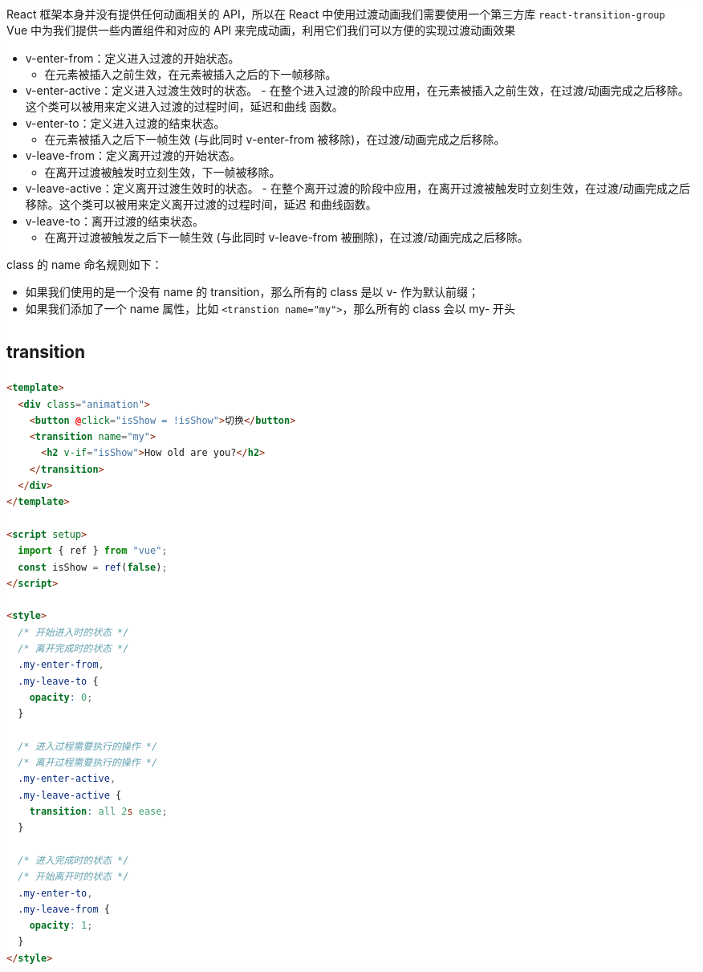 React 框架本身并没有提供任何动画相关的 API，所以在 React 中使用过渡动画我们需要使用一个第三方库 `react-transition-group`  
Vue 中为我们提供一些内置组件和对应的 API 来完成动画，利用它们我们可以方便的实现过渡动画效果

- v-enter-from：定义进入过渡的开始状态。
  - 在元素被插入之前生效，在元素被插入之后的下一帧移除。
- v-enter-active：定义进入过渡生效时的状态。 - 在整个进入过渡的阶段中应用，在元素被插入之前生效，在过渡/动画完成之后移除。这个类可以被用来定义进入过渡的过程时间，延迟和曲线
  函数。
- v-enter-to：定义进入过渡的结束状态。
  - 在元素被插入之后下一帧生效 (与此同时 v-enter-from 被移除)，在过渡/动画完成之后移除。
- v-leave-from：定义离开过渡的开始状态。
  - 在离开过渡被触发时立刻生效，下一帧被移除。
- v-leave-active：定义离开过渡生效时的状态。 - 在整个离开过渡的阶段中应用，在离开过渡被触发时立刻生效，在过渡/动画完成之后移除。这个类可以被用来定义离开过渡的过程时间，延迟
  和曲线函数。
- v-leave-to：离开过渡的结束状态。
  - 在离开过渡被触发之后下一帧生效 (与此同时 v-leave-from 被删除)，在过渡/动画完成之后移除。

class 的 name 命名规则如下：

- 如果我们使用的是一个没有 name 的 transition，那么所有的 class 是以 v- 作为默认前缀；
- 如果我们添加了一个 name 属性，比如 `<transtion name="my">`，那么所有的 class 会以 my- 开头

## transition

```html
<template>
  <div class="animation">
    <button @click="isShow = !isShow">切换</button>
    <transition name="my">
      <h2 v-if="isShow">How old are you?</h2>
    </transition>
  </div>
</template>

<script setup>
  import { ref } from "vue";
  const isShow = ref(false);
</script>

<style>
  /* 开始进入时的状态 */
  /* 离开完成时的状态 */
  .my-enter-from,
  .my-leave-to {
    opacity: 0;
  }

  /* 进入过程需要执行的操作 */
  /* 离开过程需要执行的操作 */
  .my-enter-active,
  .my-leave-active {
    transition: all 2s ease;
  }

  /* 进入完成时的状态 */
  /* 开始离开时的状态 */
  .my-enter-to,
  .my-leave-from {
    opacity: 1;
  }
</style>
```
